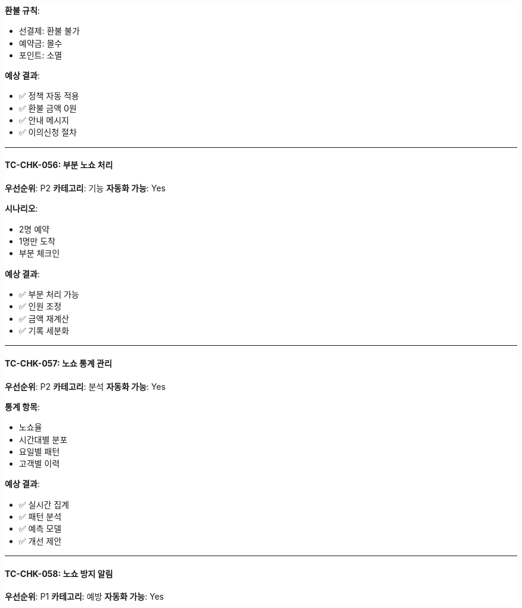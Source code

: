**환불 규칙**:
- 선결제: 환불 불가
- 예약금: 몰수
- 포인트: 소멸

**예상 결과**:
- ✅ 정책 자동 적용
- ✅ 환불 금액 0원
- ✅ 안내 메시지
- ✅ 이의신청 절차

---

#### TC-CHK-056: 부분 노쇼 처리
**우선순위**: P2
**카테고리**: 기능
**자동화 가능**: Yes

**시나리오**:
- 2명 예약
- 1명만 도착
- 부분 체크인

**예상 결과**:
- ✅ 부분 처리 가능
- ✅ 인원 조정
- ✅ 금액 재계산
- ✅ 기록 세분화

---

#### TC-CHK-057: 노쇼 통계 관리
**우선순위**: P2
**카테고리**: 분석
**자동화 가능**: Yes

**통계 항목**:
- 노쇼율
- 시간대별 분포
- 요일별 패턴
- 고객별 이력

**예상 결과**:
- ✅ 실시간 집계
- ✅ 패턴 분석
- ✅ 예측 모델
- ✅ 개선 제안

---

#### TC-CHK-058: 노쇼 방지 알림
**우선순위**: P1
**카테고리**: 예방
**자동화 가능**: Yes
